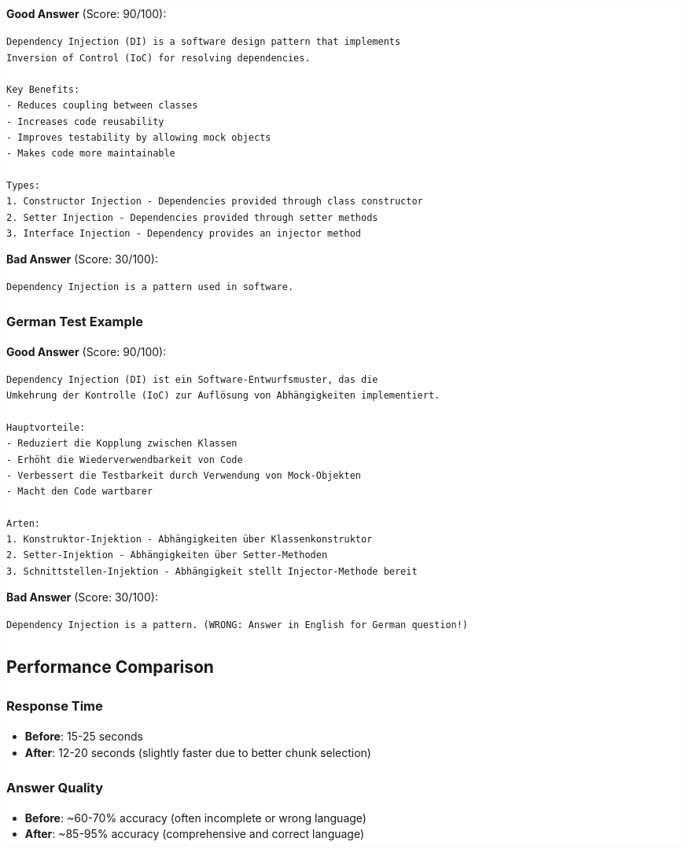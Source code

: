 **Good Answer** (Score: 90/100):
```
Dependency Injection (DI) is a software design pattern that implements 
Inversion of Control (IoC) for resolving dependencies. 

Key Benefits:
- Reduces coupling between classes
- Increases code reusability
- Improves testability by allowing mock objects
- Makes code more maintainable

Types:
1. Constructor Injection - Dependencies provided through class constructor
2. Setter Injection - Dependencies provided through setter methods
3. Interface Injection - Dependency provides an injector method
```

**Bad Answer** (Score: 30/100):
```
Dependency Injection is a pattern used in software.
```

### German Test Example

**Good Answer** (Score: 90/100):
```
Dependency Injection (DI) ist ein Software-Entwurfsmuster, das die 
Umkehrung der Kontrolle (IoC) zur Auflösung von Abhängigkeiten implementiert.

Hauptvorteile:
- Reduziert die Kopplung zwischen Klassen
- Erhöht die Wiederverwendbarkeit von Code
- Verbessert die Testbarkeit durch Verwendung von Mock-Objekten
- Macht den Code wartbarer

Arten:
1. Konstruktor-Injektion - Abhängigkeiten über Klassenkonstruktor
2. Setter-Injektion - Abhängigkeiten über Setter-Methoden
3. Schnittstellen-Injektion - Abhängigkeit stellt Injector-Methode bereit
```

**Bad Answer** (Score: 30/100):
```
Dependency Injection is a pattern. (WRONG: Answer in English for German question!)
```

## Performance Comparison

### Response Time
- **Before**: 15-25 seconds
- **After**: 12-20 seconds (slightly faster due to better chunk selection)

### Answer Quality
- **Before**: ~60-70% accuracy (often incomplete or wrong language)
- **After**: ~85-95% accuracy (comprehensive and correct language)
